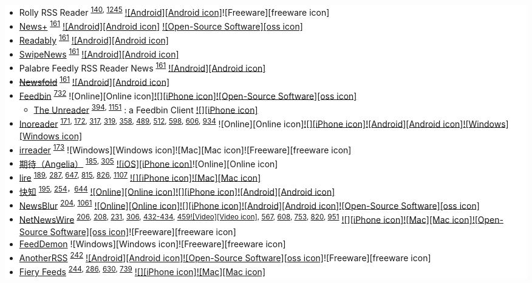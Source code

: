 - Rolly RSS Reader <sup>[140](https://t.me/s/aboutrss/140), [1245](https://t.me/s/aboutrss/1245)</sup> [![Android][Android icon]](https://play.google.com/store/apps/details?id=com.blend.rolly)![Freeware][freeware icon]
- [News+](http://noinnion.com/newsplus/) <sup>[161](https://t.me/s/aboutrss/161)</sup> [![Android][Android icon]](https://play.google.com/store/apps/details?id=com.noinnion.android.newsplus) [![Open-Source Software][oss icon]](https://github.com/noinnion/newsplus)
- [Readably](https://twitter.com/readablyapp) <sup>[161](https://t.me/s/aboutrss/161)</sup> [![Android][Android icon]](https://play.google.com/store/apps/details?id=com.isaiasmatewos.readably)
- [SwipeNews](https://github.com/Tunous/SwipeNews-Issues) <sup>[161](https://t.me/s/aboutrss/161)</sup> [![Android][Android icon]](https://play.google.com/store/apps/details?id=me.thanel.swipenews)
- Palabre Feedly RSS Reader News <sup>[161](https://t.me/s/aboutrss/161)</sup> [![Android][Android icon]](https://play.google.com/store/apps/details?id=com.levelup.palabre)
- [~~Newsfold~~](http://mvilla.it/newsfold/) <sup>[161](https://t.me/s/aboutrss/161)</sup> [![Android][Android icon]](https://play.google.com/store/apps/details?id=it.mvilla.android.quote)
- [Feedbin](https://feedbin.com/) <sup>[732](https://t.me/s/aboutrss/732)</sup> ![Online][Online icon][![][iPhone icon]](https://apps.apple.com/us/app/feedbin/id1444961766)[![Open-Source Software][oss icon]](https://github.com/feedbin/feedbin)
  - [The Unreader](https://apps.apple.com/app/the-unreader-a-feedbin-client/id1496863148) <sup>[394](https://t.me/s/aboutrss/394), [1151](https://t.me/s/aboutrss/1151)</sup> : a Feedbin Client [![][iPhone icon]](https://apps.apple.com/us/app/the-unreader-a-feedbin-client/id1496863148)
- [Inoreader](https://www.inoreader.com/) <sup>[171](https://t.me/s/aboutrss/171), [172](https://t.me/s/aboutrss/172), [317](https://t.me/s/aboutrss/317), [319](https://t.me/s/aboutrss/319), [358](https://t.me/s/aboutrss/358), [489](https://t.me/s/aboutrss/489), [512](https://t.me/s/aboutrss/512), [598](https://t.me/s/aboutrss/598), [606](https://t.me/s/aboutrss/606), [934](https://t.me/s/aboutrss/934)</sup> ![Online][Online icon][![][iPhone icon]](https://apps.apple.com/app/apple-store/id892355414?pt=32204000&ct=inoreader_internal&mt=8)[![Android][Android icon]](https://play.google.com/store/apps/details?id=com.innologica.inoreader)[![Windows][Windows icon]](https://www.microsoft.com/p/inoreader-rss-news-reader/9nblggh0hdfb)
- [irreader](http://irreader.fatecore.com/) <sup>[173](https://t.me/s/aboutrss/173)</sup> ![Windows][Windows icon]![Mac][Mac icon]![Freeware][freeware icon]
- [期待（Angelia）](https://angelia.codeeer.com/) <sup>[185](https://t.me/s/aboutrss/185), [305](https://t.me/s/aboutrss/305)</sup> [![iOS][iPhone icon]](https://apps.apple.com/us/app/%E6%9C%9F%E5%BE%85/id1461503931)![Online][Online icon]
- [lire](http://lireapp.com/) <sup>[189](https://t.me/s/aboutrss/189), [287](https://t.me/s/aboutrss/287), [647](https://t.me/s/aboutrss/647), [815](https://t.me/s/aboutrss/815), [826](https://t.me/s/aboutrss/826), [1107](https://t.me/s/aboutrss/1107)</sup> [![][iPhone icon]](http://itunes.apple.com/app/lire/id550441545?ls=1&mt=8)[![Mac][Mac icon]](https://apps.apple.com/us/app/lire/id1482527526?ls=1&mt=12)
- [快知](http://kzfeed.com/) <sup>[195](https://t.me/s/aboutrss/195), [254](https://t.me/s/aboutrss/254)，[644](https://t.me/s/aboutrss/644)</sup> [![Online][Online icon]](http://kzfeed.com/login)[![][iPhone icon]](https://apps.apple.com/cn/app/%E5%BF%AB%E7%9F%A5-%E8%AE%A9%E4%BF%A1%E6%81%AF%E8%8E%B7%E5%8F%96%E6%9B%B4%E9%AB%98%E6%95%88/id1465578855)[![Android][Android icon]](https://www.coolapk.com/apk/244476)
- [NewsBlur](https://newsblur.com/) <sup>[204](https://t.me/s/aboutrss/204), [1061](https://t.me/s/aboutrss/1061)</sup> [![Online][Online icon]](https://newsblur.com/)[![][iPhone icon]](http://itunes.apple.com/us/app/newsblur/id463981119)[![Android][Android icon]](https://play.google.com/store/apps/details?id=com.newsblur)[![Open-Source Software][oss icon]](https://github.com/samuelclay/NewsBlur)
- [NetNewsWire](https://ranchero.com/netnewswire/) <sup>[206](https://t.me/s/aboutrss/206), [208](https://t.me/s/aboutrss/208), [231](https://t.me/s/aboutrss/231), [306](https://t.me/s/aboutrss/306), [432-434](https://t.me/s/aboutrss/432), [459![Video][Video icon]](https://t.me/s/aboutrss/459), [567](https://t.me/s/aboutrss/567), [608](https://t.me/s/aboutrss/608), [753](https://t.me/s/aboutrss/753), [820](https://t.me/s/aboutrss/820), [951](https://t.me/s/aboutrss/951)</sup> [![][iPhone icon]](https://apps.apple.com/us/app/netnewswire-rss-reader/id1480640210)[![Mac][Mac icon]](https://github.com/Ranchero-Software/NetNewsWire/releases)[![Open-Source Software][oss icon]](https://github.com/Ranchero-Software/NetNewsWire)![Freeware][freeware icon]
- [FeedDemon](http://www.feeddemon.com/) ![Windows][Windows icon]![Freeware][freeware icon]
- [AnotherRSS](https://no-go.github.io/AnotherRSS/) <sup>[242](https://t.me/s/aboutrss/242)</sup> [![Android][Android icon]](https://f-droid.org/repository/browse/?fdid=de.digisocken.anotherrss)[![Open-Source Software][oss icon]](https://github.com/no-go/AnotherRSS)![Freeware][freeware icon]
- [Fiery Feeds](http://cocoacake.net/apps/fiery/) <sup>[244](https://t.me/s/aboutrss/244), [286](https://t.me/s/aboutrss/286), [630](https://t.me/s/aboutrss/630), [739](https://t.me/s/aboutrss/739)</sup> [![][iPhone icon]](https://apps.apple.com/de/app/fiery-feeds-rss-reader/id1158763303)[![Mac][Mac icon]](https://apps.apple.com/us/app/fiery-feeds-rss-reader/id1477373845?ls=1&mt=12)